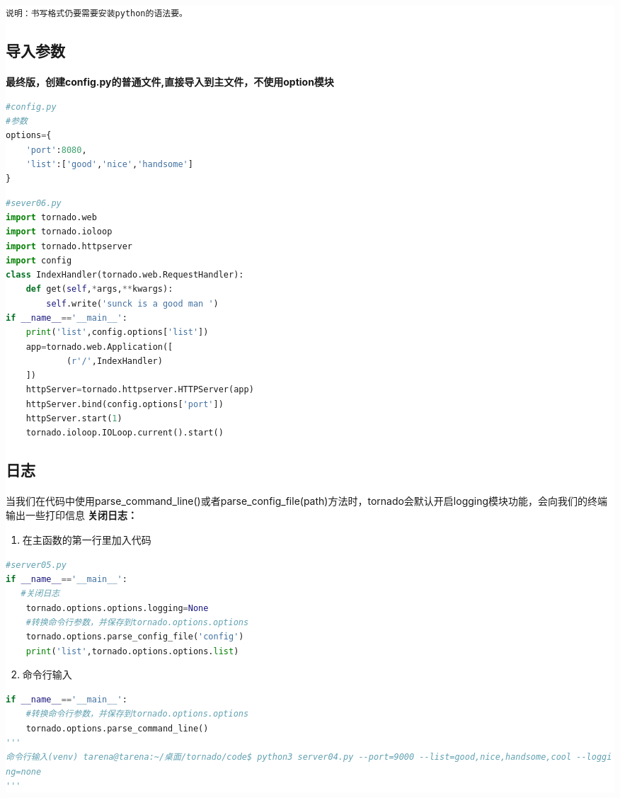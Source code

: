     说明：书写格式仍要需要安装python的语法要。

## 导入参数

**最终版，创建config.py的普通文件,直接导入到主文件，不使用option模块**

```python
#config.py
#参数
options={
    'port':8080,
    'list':['good','nice','handsome']
}
```

```python
#sever06.py
import tornado.web
import tornado.ioloop
import tornado.httpserver
import config
class IndexHandler(tornado.web.RequestHandler):
    def get(self,*args,**kwargs):
        self.write('sunck is a good man ')
if __name__=='__main__':
    print('list',config.options['list'])
    app=tornado.web.Application([
            (r'/',IndexHandler)
    ])
    httpServer=tornado.httpserver.HTTPServer(app)
    httpServer.bind(config.options['port'])
    httpServer.start(1)
    tornado.ioloop.IOLoop.current().start()
```

## 日志

当我们在代码中使用parse_command_line()或者parse_config_file(path)方法时，tornado会默认开启logging模块功能，会向我们的终端输出一些打印信息
**关闭日志：**

1. 在主函数的第一行里加入代码

```python
#server05.py
if __name__=='__main__':
   #关闭日志
	tornado.options.options.logging=None
    #转换命令行参数，并保存到tornado.options.options
    tornado.options.parse_config_file('config')
    print('list',tornado.options.options.list)
```

2. 命令行输入

```python
if __name__=='__main__':
    #转换命令行参数，并保存到tornado.options.options
    tornado.options.parse_command_line()
'''
命令行输入(venv) tarena@tarena:~/桌面/tornado/code$ python3 server04.py --port=9000 --list=good,nice,handsome,cool --logging=none
'''
```
